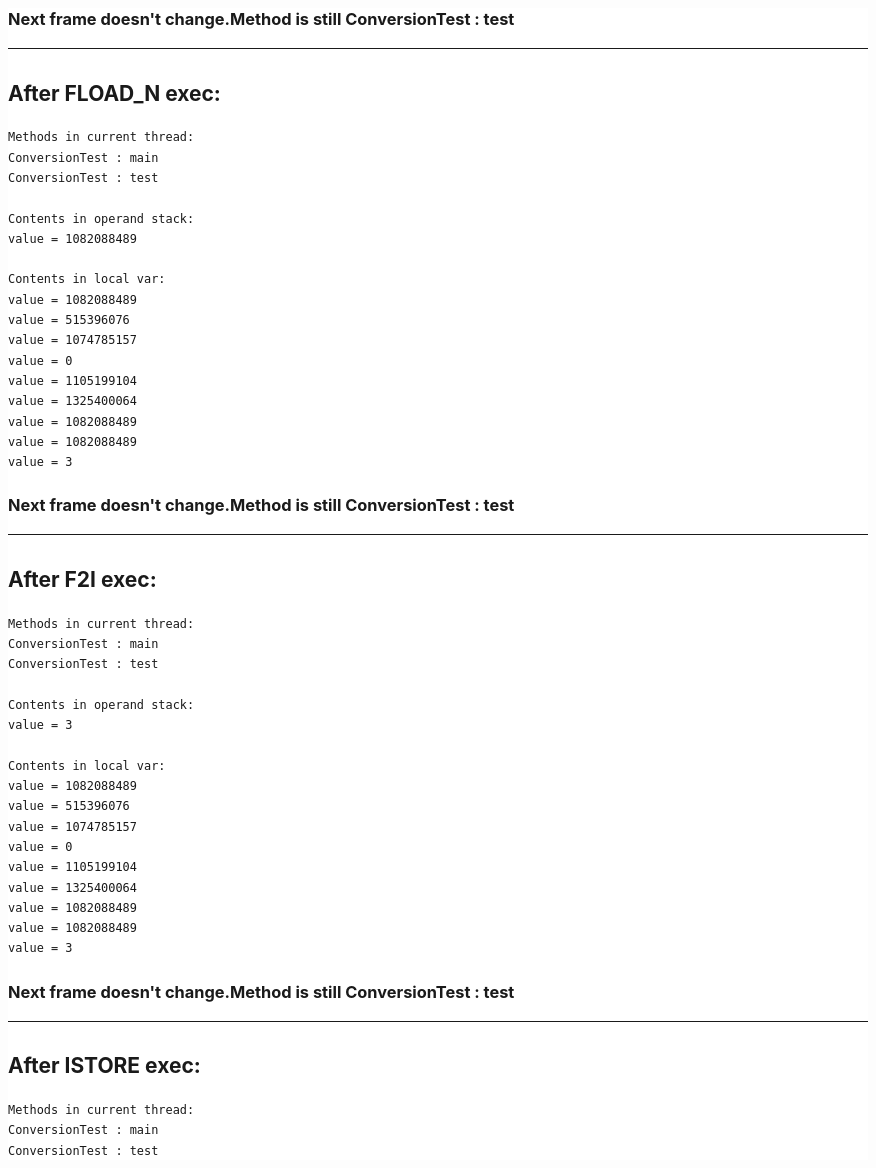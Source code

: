 ### Next frame doesn't change.Method is still ConversionTest : test
----------------------------------------------------------------------
## After FLOAD_N exec:
    Methods in current thread:
    ConversionTest : main
    ConversionTest : test
    
    Contents in operand stack:
    value = 1082088489
    
    Contents in local var:
    value = 1082088489
    value = 515396076
    value = 1074785157
    value = 0
    value = 1105199104
    value = 1325400064
    value = 1082088489
    value = 1082088489
    value = 3

### Next frame doesn't change.Method is still ConversionTest : test
----------------------------------------------------------------------
## After F2I exec:
    Methods in current thread:
    ConversionTest : main
    ConversionTest : test
    
    Contents in operand stack:
    value = 3
    
    Contents in local var:
    value = 1082088489
    value = 515396076
    value = 1074785157
    value = 0
    value = 1105199104
    value = 1325400064
    value = 1082088489
    value = 1082088489
    value = 3

### Next frame doesn't change.Method is still ConversionTest : test
----------------------------------------------------------------------
## After ISTORE exec:
    Methods in current thread:
    ConversionTest : main
    ConversionTest : test
    